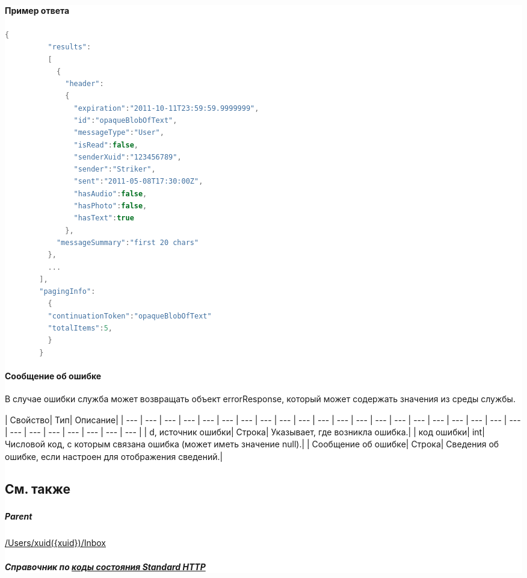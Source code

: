 #### <a name="sample-response"></a>Пример ответа

```cpp
{
          "results":
          [
            {
              "header":
              {
                "expiration":"2011-10-11T23:59:59.9999999",
                "id":"opaqueBlobOfText",
                "messageType":"User",
                "isRead":false,
                "senderXuid":"123456789",
                "sender":"Striker",
                "sent":"2011-05-08T17:30:00Z",
                "hasAudio":false,
                "hasPhoto":false,
                "hasText":true
              },
            "messageSummary":"first 20 chars"
          },
          ...
        ],
        "pagingInfo":
          {
          "continuationToken":"opaqueBlobOfText"
          "totalItems":5,
          }
        }

```

#### <a name="error-response"></a>Сообщение об ошибке

В случае ошибки служба может возвращать объект errorResponse, который может содержать значения из среды службы.

| Свойство| Тип| Описание|
| --- | --- | --- | --- | --- | --- | --- | --- | --- | --- | --- | --- | --- | --- | --- | --- | --- | --- | --- | --- | --- | --- | --- | --- | --- | --- | --- | --- |
| d, источник ошибки| Строка| Указывает, где возникла ошибка.|
| код ошибки| int| Числовой код, с которым связана ошибка (может иметь значение null).|
| Сообщение об ошибке| Строка| Сведения об ошибке, если настроен для отображения сведений.|

<a id="ID4EIKAC"></a>


## <a name="see-also"></a>См. также

<a id="ID4EKKAC"></a>


##### <a name="parent"></a>Parent  

[/Users/xuid({xuid})/Inbox](uri-usersxuidinbox.md)


<a id="ID4EWKAC"></a>


##### <a name="reference--standard-http-status-codesadditionalhttpstatuscodesmd"></a>Справочник по [коды состояния Standard HTTP](../../additional/httpstatuscodes.md)
